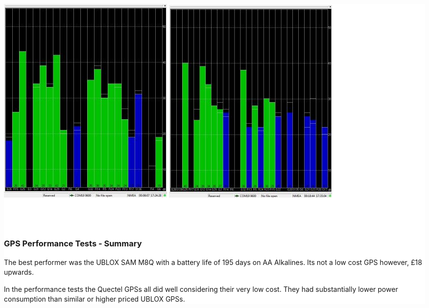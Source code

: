 ![alt-text-1](/images/13_wire.jpg "Wire Antenna") ![alt-text-2](/images/13_patch.jpg "patch Antenna")

<br><br>

### GPS Performance Tests - Summary 

The best performer was the UBLOX SAM M8Q with a battery life of 195 days on AA Alkalines. Its not a low cost GPS however, £18 upwards. 

In the performance tests the Quectel GPSs all did well considering their  very low cost. They had substantially lower power consumption than similar or higher priced UBLOX GPSs.
